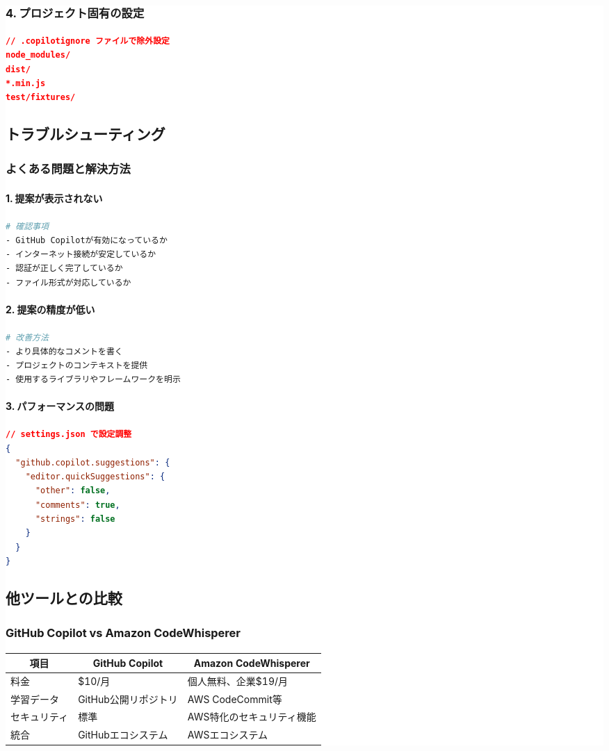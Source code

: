 ### 4. プロジェクト固有の設定
```json
// .copilotignore ファイルで除外設定
node_modules/
dist/
*.min.js
test/fixtures/
```

## トラブルシューティング

### よくある問題と解決方法

#### 1. 提案が表示されない
```bash
# 確認事項
- GitHub Copilotが有効になっているか
- インターネット接続が安定しているか
- 認証が正しく完了しているか
- ファイル形式が対応しているか
```

#### 2. 提案の精度が低い
```bash
# 改善方法
- より具体的なコメントを書く
- プロジェクトのコンテキストを提供
- 使用するライブラリやフレームワークを明示
```

#### 3. パフォーマンスの問題
```json
// settings.json で設定調整
{
  "github.copilot.suggestions": {
    "editor.quickSuggestions": {
      "other": false,
      "comments": true,
      "strings": false
    }
  }
}
```

## 他ツールとの比較

### GitHub Copilot vs Amazon CodeWhisperer
| 項目 | GitHub Copilot | Amazon CodeWhisperer |
|------|----------------|---------------------|
| 料金 | $10/月 | 個人無料、企業$19/月 |
| 学習データ | GitHub公開リポジトリ | AWS CodeCommit等 |
| セキュリティ | 標準 | AWS特化のセキュリティ機能 |
| 統合 | GitHubエコシステム | AWSエコシステム |
